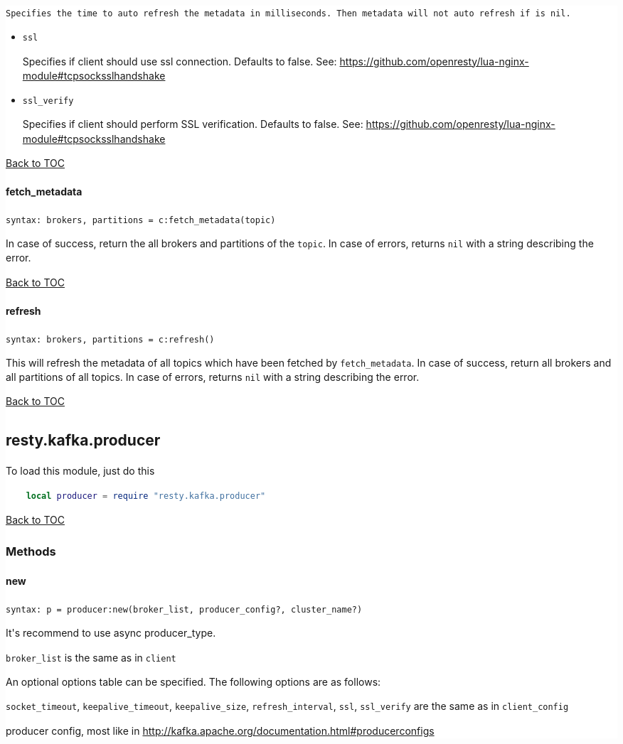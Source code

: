     Specifies the time to auto refresh the metadata in milliseconds. Then metadata will not auto refresh if is nil.

* `ssl`

    Specifies if client should use ssl connection. Defaults to false. See: https://github.com/openresty/lua-nginx-module#tcpsocksslhandshake

* `ssl_verify`

    Specifies if client should perform SSL verification. Defaults to false. See: https://github.com/openresty/lua-nginx-module#tcpsocksslhandshake

[Back to TOC](#table-of-contents)

#### fetch_metadata
`syntax: brokers, partitions = c:fetch_metadata(topic)`

In case of success, return the all brokers and partitions of the `topic`.
In case of errors, returns `nil` with a string describing the error.


[Back to TOC](#table-of-contents)

#### refresh
`syntax: brokers, partitions = c:refresh()`

This will refresh the metadata of all topics which have been fetched by `fetch_metadata`.
In case of success, return all brokers and all partitions of all topics.
In case of errors, returns `nil` with a string describing the error.


[Back to TOC](#table-of-contents)

resty.kafka.producer
----------------------

To load this module, just do this

```lua
    local producer = require "resty.kafka.producer"
```

[Back to TOC](#table-of-contents)

### Methods

#### new

`syntax: p = producer:new(broker_list, producer_config?, cluster_name?)`

It's recommend to use async producer_type.

`broker_list` is the same as in `client`

An optional options table can be specified. The following options are as follows:

`socket_timeout`, `keepalive_timeout`, `keepalive_size`, `refresh_interval`, `ssl`, `ssl_verify`  are the same as in `client_config`

producer config, most like in <http://kafka.apache.org/documentation.html#producerconfigs>
